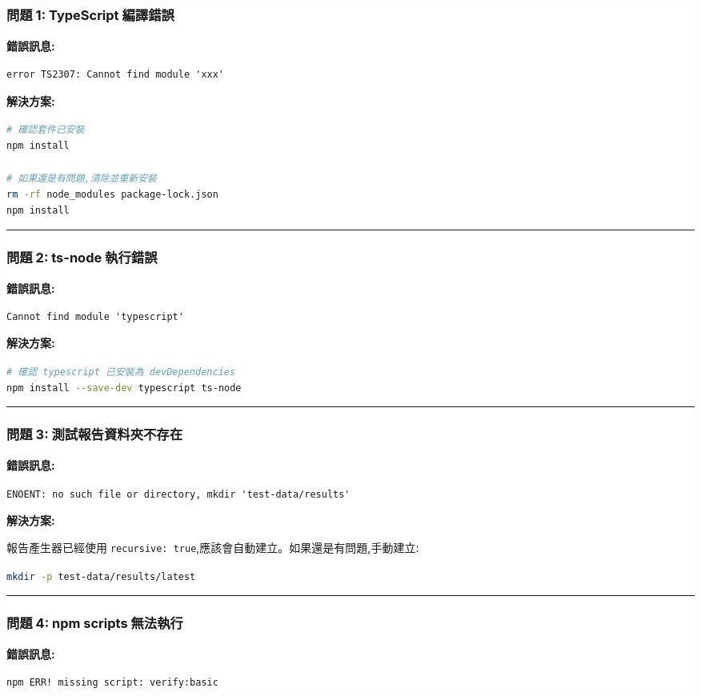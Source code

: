
### 問題 1: TypeScript 編譯錯誤

**錯誤訊息:**
```
error TS2307: Cannot find module 'xxx'
```

**解決方案:**
```bash
# 確認套件已安裝
npm install

# 如果還是有問題,清除並重新安裝
rm -rf node_modules package-lock.json
npm install
```

---

### 問題 2: ts-node 執行錯誤

**錯誤訊息:**
```
Cannot find module 'typescript'
```

**解決方案:**
```bash
# 確認 typescript 已安裝為 devDependencies
npm install --save-dev typescript ts-node
```

---

### 問題 3: 測試報告資料夾不存在

**錯誤訊息:**
```
ENOENT: no such file or directory, mkdir 'test-data/results'
```

**解決方案:**

報告產生器已經使用 `recursive: true`,應該會自動建立。如果還是有問題,手動建立:

```bash
mkdir -p test-data/results/latest
```

---

### 問題 4: npm scripts 無法執行

**錯誤訊息:**
```
npm ERR! missing script: verify:basic
```
